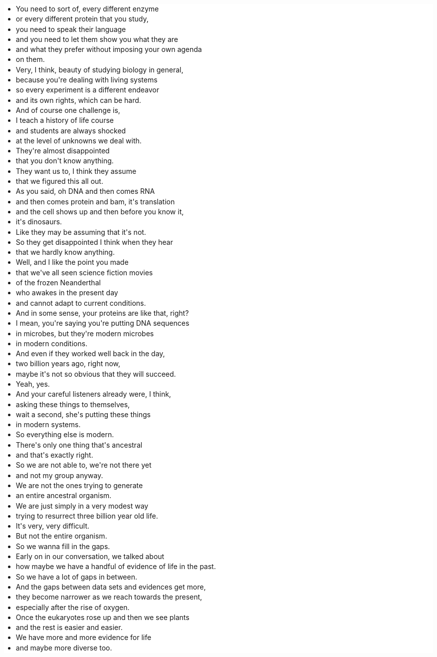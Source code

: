 *  You need to sort of, every different enzyme
*  or every different protein that you study,
*  you need to speak their language
*  and you need to let them show you what they are
*  and what they prefer without imposing your own agenda
*  on them.
*  Very, I think, beauty of studying biology in general,
*  because you're dealing with living systems
*  so every experiment is a different endeavor
*  and its own rights, which can be hard.
*  And of course one challenge is,
*  I teach a history of life course
*  and students are always shocked
*  at the level of unknowns we deal with.
*  They're almost disappointed
*  that you don't know anything.
*  They want us to, I think they assume
*  that we figured this all out.
*  As you said, oh DNA and then comes RNA
*  and then comes protein and bam, it's translation
*  and the cell shows up and then before you know it,
*  it's dinosaurs.
*  Like they may be assuming that it's not.
*  So they get disappointed I think when they hear
*  that we hardly know anything.
*  Well, and I like the point you made
*  that we've all seen science fiction movies
*  of the frozen Neanderthal
*  who awakes in the present day
*  and cannot adapt to current conditions.
*  And in some sense, your proteins are like that, right?
*  I mean, you're saying you're putting DNA sequences
*  in microbes, but they're modern microbes
*  in modern conditions.
*  And even if they worked well back in the day,
*  two billion years ago, right now,
*  maybe it's not so obvious that they will succeed.
*  Yeah, yes.
*  And your careful listeners already were, I think,
*  asking these things to themselves,
*  wait a second, she's putting these things
*  in modern systems.
*  So everything else is modern.
*  There's only one thing that's ancestral
*  and that's exactly right.
*  So we are not able to, we're not there yet
*  and not my group anyway.
*  We are not the ones trying to generate
*  an entire ancestral organism.
*  We are just simply in a very modest way
*  trying to resurrect three billion year old life.
*  It's very, very difficult.
*  But not the entire organism.
*  So we wanna fill in the gaps.
*  Early on in our conversation, we talked about
*  how maybe we have a handful of evidence of life in the past.
*  So we have a lot of gaps in between.
*  And the gaps between data sets and evidences get more,
*  they become narrower as we reach towards the present,
*  especially after the rise of oxygen.
*  Once the eukaryotes rose up and then we see plants
*  and the rest is easier and easier.
*  We have more and more evidence for life
*  and maybe more diverse too.